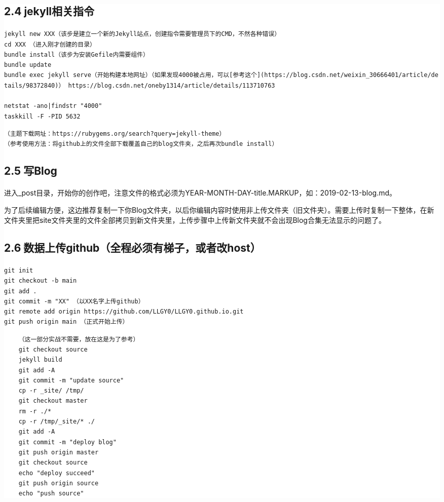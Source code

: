 ## 2.4 jekyll相关指令

```jekyll
jekyll new XXX（该步是建立一个新的Jekyll站点，创建指令需要管理员下的CMD，不然各种错误）
cd XXX （进入刚才创建的目录）
bundle install（该步为安装Gefile内需要组件）
bundle update
bundle exec jekyll serve（开始构建本地网址）（如果发现4000被占用，可以[参考这个](https://blog.csdn.net/weixin_30666401/article/details/98372840)） https://blog.csdn.net/oneby1314/article/details/113710763

netstat -ano|findstr "4000"
taskkill -F -PID 5632

```
```jekyll_theme
（主题下载网址：https://rubygems.org/search?query=jekyll-theme）
（参考使用方法：将github上的文件全部下载覆盖自己的blog文件夹，之后再次bundle install）
```

## 2.5 写Blog

进入_post目录，开始你的创作吧，注意文件的格式必须为YEAR-MONTH-DAY-title.MARKUP，如：2019-02-13-blog.md。

为了后续编辑方便，这边推荐复制一下你Blog文件夹，以后你编辑内容时使用非上传文件夹（旧文件夹）。需要上传时复制一下整体，在新文件夹里把site文件夹里的文件全部拷贝到新文件夹里，上传步骤中上传新文件夹就不会出现Blog合集无法显示的问题了。

## 2.6 数据上传github（全程必须有梯子，或者改host）

```git_upload
git init
git checkout -b main
git add .
git commit -m "XX" （以XX名字上传github）
git remote add origin https://github.com/LLGY0/LLGY0.github.io.git
git push origin main （正式开始上传）
```
```other_git_deploy_option
    （这一部分实战不需要，放在这是为了参考）
    git checkout source
    jekyll build
    git add -A
    git commit -m "update source"
    cp -r _site/ /tmp/
    git checkout master
    rm -r ./*
    cp -r /tmp/_site/* ./
    git add -A
    git commit -m "deploy blog"
    git push origin master
    git checkout source
    echo "deploy succeed"
    git push origin source
    echo "push source"
```
